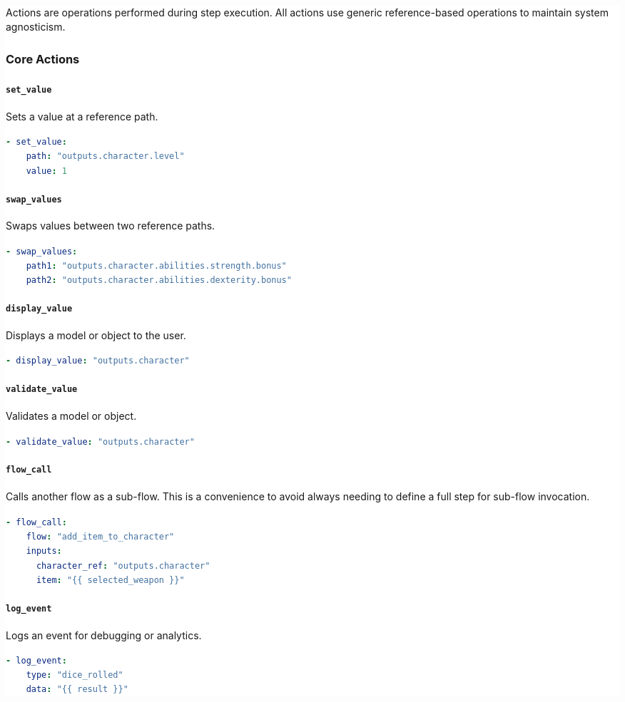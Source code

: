 Actions are operations performed during step execution. All actions use generic reference-based operations to maintain system agnosticism.

### Core Actions

#### `set_value`

Sets a value at a reference path.

```yaml
- set_value:
    path: "outputs.character.level"
    value: 1
```

#### `swap_values`

Swaps values between two reference paths.

```yaml
- swap_values:
    path1: "outputs.character.abilities.strength.bonus"
    path2: "outputs.character.abilities.dexterity.bonus"
```

#### `display_value`

Displays a model or object to the user.

```yaml
- display_value: "outputs.character"
```

#### `validate_value`

Validates a model or object.

```yaml
- validate_value: "outputs.character"
```

#### `flow_call`

Calls another flow as a sub-flow. This is a convenience to avoid always needing to define a full step for sub-flow invocation.

```yaml
- flow_call:
    flow: "add_item_to_character"
    inputs:
      character_ref: "outputs.character"
      item: "{{ selected_weapon }}"
```

#### `log_event`

Logs an event for debugging or analytics.

```yaml
- log_event:
    type: "dice_rolled"
    data: "{{ result }}"
```
